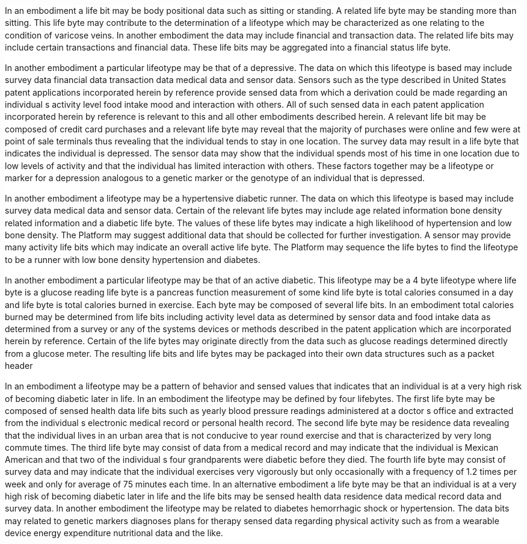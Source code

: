 In an embodiment a life bit may be body positional data such as sitting or standing. A related life byte may be standing more than sitting. This life byte may contribute to the determination of a lifeotype which may be characterized as one relating to the condition of varicose veins. In another embodiment the data may include financial and transaction data. The related life bits may include certain transactions and financial data. These life bits may be aggregated into a financial status life byte.

In another embodiment a particular lifeotype may be that of a depressive. The data on which this lifeotype is based may include survey data financial data transaction data medical data and sensor data. Sensors such as the type described in United States patent applications incorporated herein by reference provide sensed data from which a derivation could be made regarding an individual s activity level food intake mood and interaction with others. All of such sensed data in each patent application incorporated herein by reference is relevant to this and all other embodiments described herein. A relevant life bit may be composed of credit card purchases and a relevant life byte may reveal that the majority of purchases were online and few were at point of sale terminals thus revealing that the individual tends to stay in one location. The survey data may result in a life byte that indicates the individual is depressed. The sensor data may show that the individual spends most of his time in one location due to low levels of activity and that the individual has limited interaction with others. These factors together may be a lifeotype or marker for a depression analogous to a genetic marker or the genotype of an individual that is depressed.

In another embodiment a lifeotype may be a hypertensive diabetic runner. The data on which this lifeotype is based may include survey data medical data and sensor data. Certain of the relevant life bytes may include age related information bone density related information and a diabetic life byte. The values of these life bytes may indicate a high likelihood of hypertension and low bone density. The Platform may suggest additional data that should be collected for further investigation. A sensor may provide many activity life bits which may indicate an overall active life byte. The Platform may sequence the life bytes to find the lifeotype to be a runner with low bone density hypertension and diabetes.

In another embodiment a particular lifeotype may be that of an active diabetic. This lifeotype may be a 4 byte lifeotype where life byte is a glucose reading life byte is a pancreas function measurement of some kind life byte is total calories consumed in a day and life byte is total calories burned in exercise. Each byte may be composed of several life bits. In an embodiment total calories burned may be determined from life bits including activity level data as determined by sensor data and food intake data as determined from a survey or any of the systems devices or methods described in the patent application which are incorporated herein by reference. Certain of the life bytes may originate directly from the data such as glucose readings determined directly from a glucose meter. The resulting life bits and life bytes may be packaged into their own data structures such as a packet header

In an embodiment a lifeotype may be a pattern of behavior and sensed values that indicates that an individual is at a very high risk of becoming diabetic later in life. In an embodiment the lifeotype may be defined by four lifebytes. The first life byte may be composed of sensed health data life bits such as yearly blood pressure readings administered at a doctor s office and extracted from the individual s electronic medical record or personal health record. The second life byte may be residence data revealing that the individual lives in an urban area that is not conducive to year round exercise and that is characterized by very long commute times. The third life byte may consist of data from a medical record and may indicate that the individual is Mexican American and that two of the individual s four grandparents were diabetic before they died. The fourth life byte may consist of survey data and may indicate that the individual exercises very vigorously but only occasionally with a frequency of 1.2 times per week and only for average of 75 minutes each time. In an alternative embodiment a life byte may be that an individual is at a very high risk of becoming diabetic later in life and the life bits may be sensed health data residence data medical record data and survey data. In another embodiment the lifeotype may be related to diabetes hemorrhagic shock or hypertension. The data bits may related to genetic markers diagnoses plans for therapy sensed data regarding physical activity such as from a wearable device energy expenditure nutritional data and the like.
